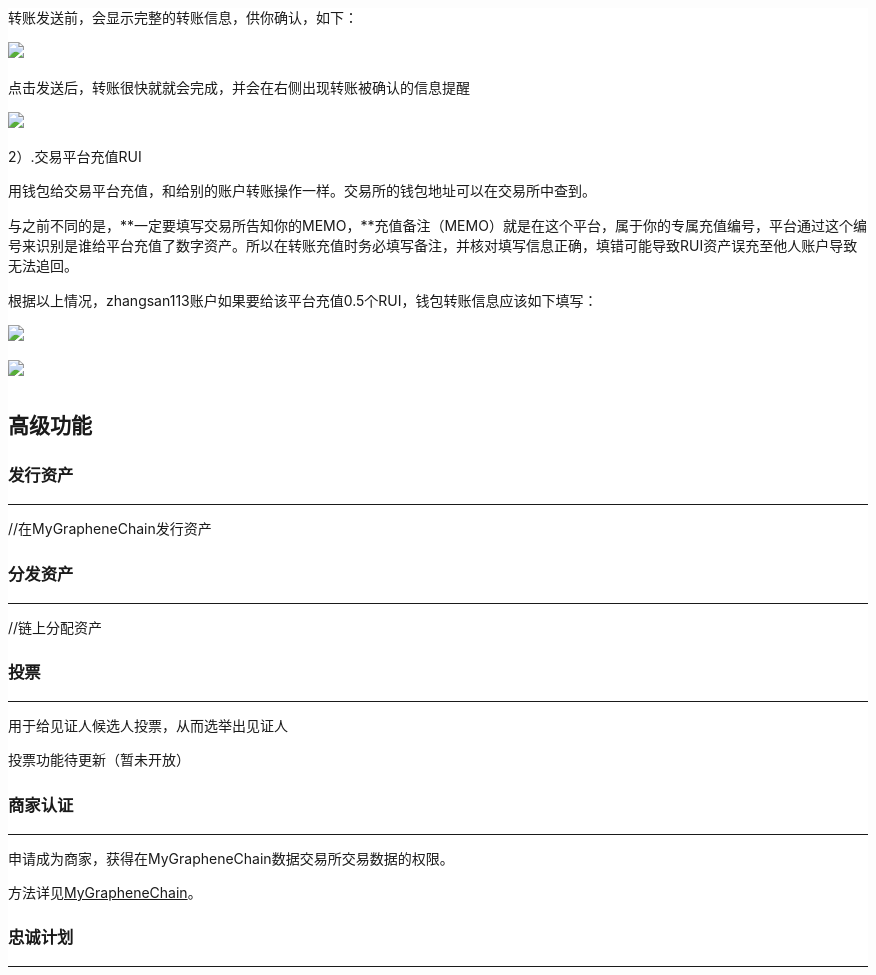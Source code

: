 转账发送前，会显示完整的转账信息，供你确认，如下：

![](/assets/transfer5.jpg)

点击发送后，转账很快就就会完成，并会在右侧出现转账被确认的信息提醒

![](/assets/transfer6.jpg)

2）.交易平台充值RUI

用钱包给交易平台充值，和给别的账户转账操作一样。交易所的钱包地址可以在交易所中查到。

与之前不同的是，**一定要填写交易所告知你的MEMO，**充值备注（MEMO）就是在这个平台，属于你的专属充值编号，平台通过这个编号来识别是谁给平台充值了数字资产。所以在转账充值时务必填写备注，并核对填写信息正确，填错可能导致RUI资产误充至他人账户导致无法追回。

根据以上情况，zhangsan113账户如果要给该平台充值0.5个RUI，钱包转账信息应该如下填写：

![](/assets/deposit.jpg)

![](/assets/deposit2.jpg)

## 高级功能

### 发行资产

---

//在MyGrapheneChain发行资产

### 分发资产

---

//链上分配资产

### 投票

---

用于给见证人候选人投票，从而选举出见证人

投票功能待更新（暂未开放）

### 商家认证

---

申请成为商家，获得在MyGrapheneChain数据交易所交易数据的权限。

方法详见[MyGrapheneChain](/rui-ui.md)。

### 忠诚计划

---
